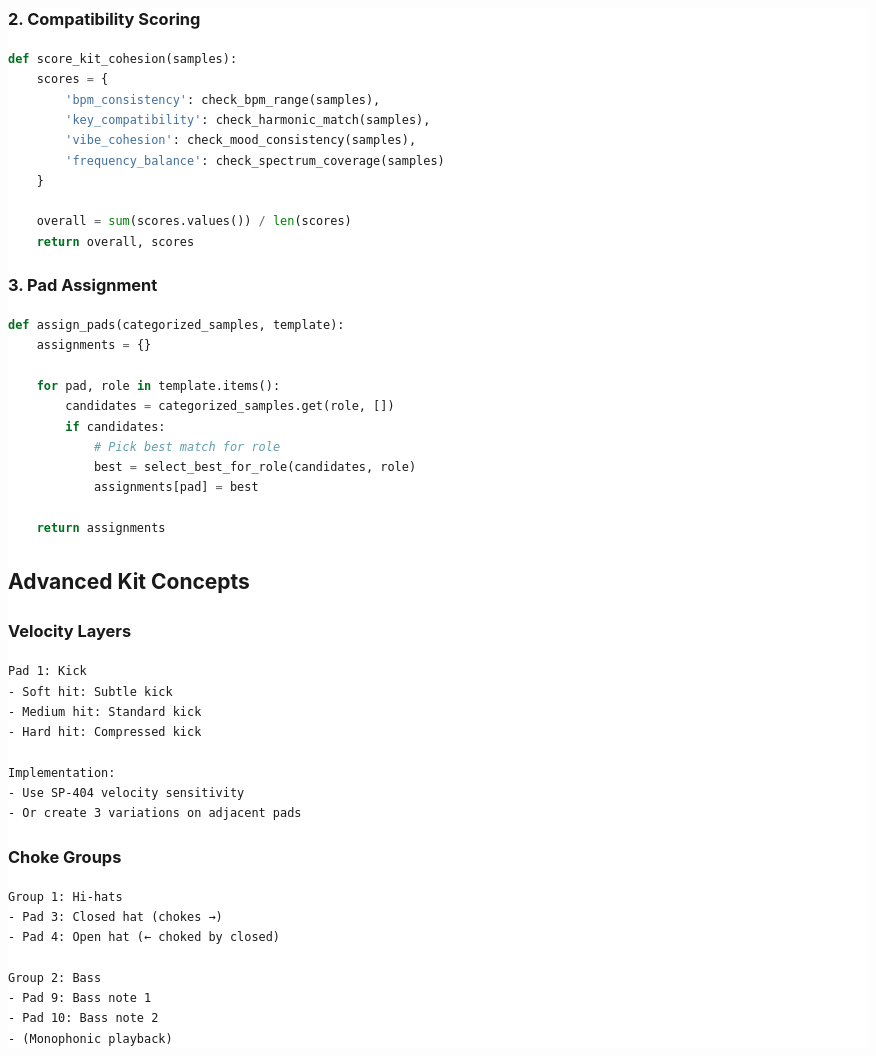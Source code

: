### 2. Compatibility Scoring
```python
def score_kit_cohesion(samples):
    scores = {
        'bpm_consistency': check_bpm_range(samples),
        'key_compatibility': check_harmonic_match(samples),
        'vibe_cohesion': check_mood_consistency(samples),
        'frequency_balance': check_spectrum_coverage(samples)
    }
    
    overall = sum(scores.values()) / len(scores)
    return overall, scores
```

### 3. Pad Assignment
```python
def assign_pads(categorized_samples, template):
    assignments = {}
    
    for pad, role in template.items():
        candidates = categorized_samples.get(role, [])
        if candidates:
            # Pick best match for role
            best = select_best_for_role(candidates, role)
            assignments[pad] = best
            
    return assignments
```

## Advanced Kit Concepts

### Velocity Layers
```
Pad 1: Kick
- Soft hit: Subtle kick
- Medium hit: Standard kick  
- Hard hit: Compressed kick

Implementation:
- Use SP-404 velocity sensitivity
- Or create 3 variations on adjacent pads
```

### Choke Groups
```
Group 1: Hi-hats
- Pad 3: Closed hat (chokes →)
- Pad 4: Open hat (← choked by closed)

Group 2: Bass
- Pad 9: Bass note 1
- Pad 10: Bass note 2
- (Monophonic playback)
```
